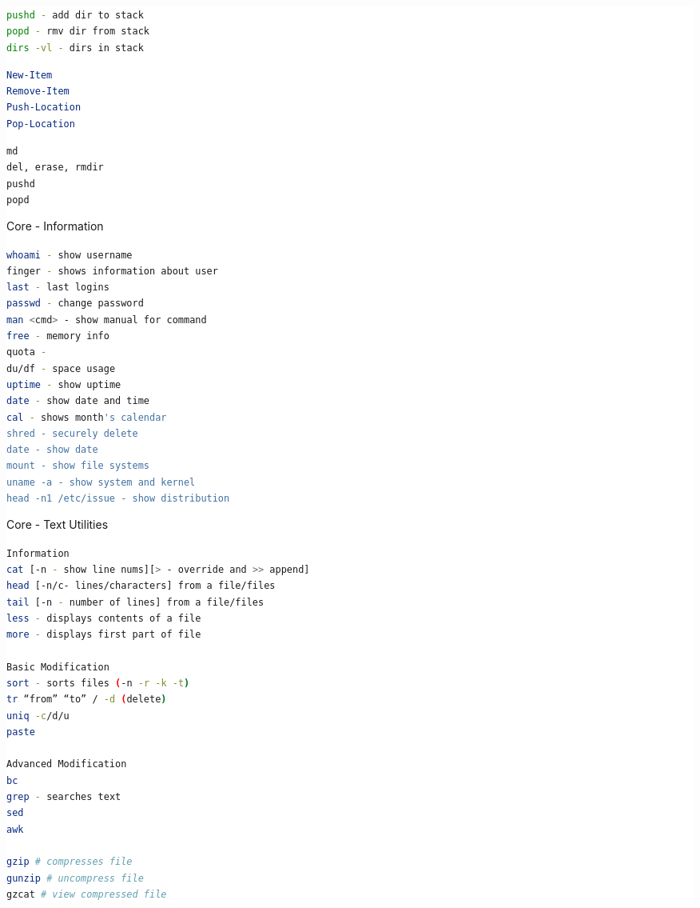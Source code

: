```bash
pushd - add dir to stack
popd - rmv dir from stack
dirs -vl - dirs in stack
```
```powershell
New-Item
Remove-Item
Push-Location
Pop-Location
```
```shell
md
del, erase, rmdir
pushd
popd
```
Core - Information
```bash
whoami - show username
finger - shows information about user
last - last logins
passwd - change password
man <cmd> - show manual for command
free - memory info
quota - 
du/df - space usage
uptime - show uptime
date - show date and time 
cal - shows month's calendar 
shred - securely delete
date - show date
mount - show file systems
uname -a - show system and kernel
head -n1 /etc/issue - show distribution
```
```powershell

```
```shell

```
Core - Text Utilities
```bash
Information
cat [-n - show line nums][> - override and >> append]
head [-n/c- lines/characters] from a file/files
tail [-n - number of lines] from a file/files
less - displays contents of a file
more - displays first part of file

Basic Modification
sort - sorts files (-n -r -k -t)
tr “from” “to” / -d (delete)
uniq -c/d/u
paste

Advanced Modification
bc
grep - searches text
sed
awk

gzip # compresses file 
gunzip # uncompress file 
gzcat # view compressed file
```